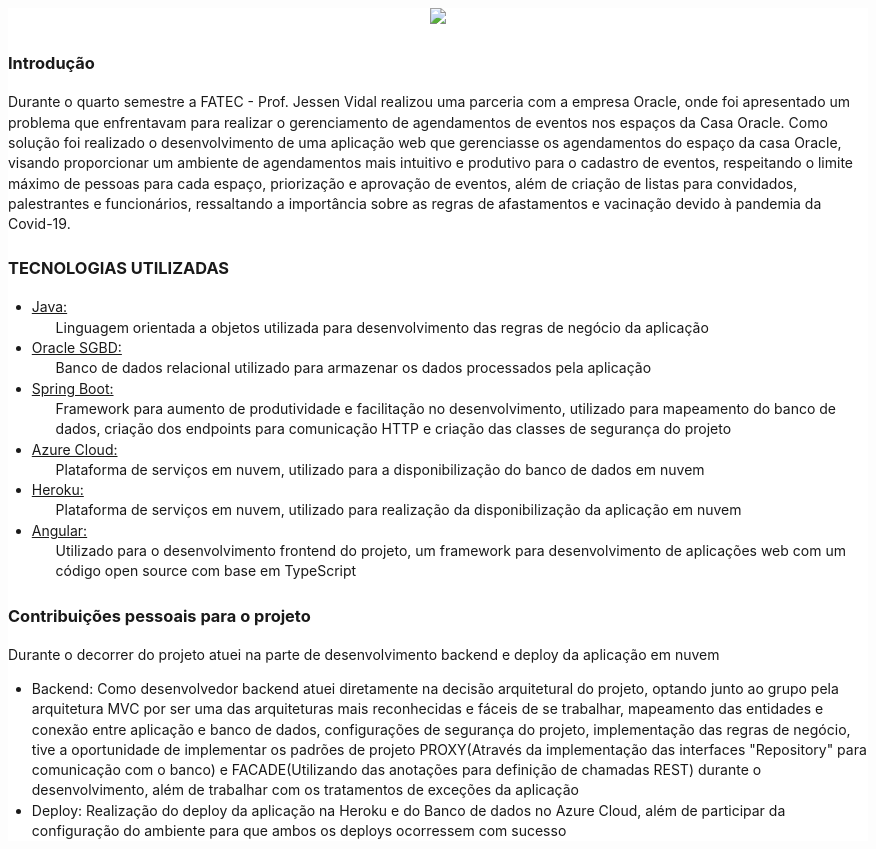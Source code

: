<p align="center"> <img src="https://github.com/GabrielSG20/API4Sem2021/blob/documentation/images/banner.png"></p>
<h3>Introdução</h3> 
Durante o quarto semestre a FATEC - Prof. Jessen Vidal realizou uma parceria com a empresa Oracle, onde foi apresentado um problema que enfrentavam para realizar o gerenciamento de agendamentos de eventos nos espaços da Casa Oracle. 
Como solução foi realizado o desenvolvimento de uma aplicação web que gerenciasse os agendamentos do espaço da casa Oracle, visando proporcionar um ambiente de agendamentos mais intuitivo e produtivo para o cadastro de eventos, respeitando o limite máximo de pessoas para cada espaço, priorização e aprovação de eventos, além de criação de listas para convidados, palestrantes e funcionários, ressaltando a importância sobre as regras de afastamentos e vacinação devido à pandemia da Covid-19.
<h3>TECNOLOGIAS UTILIZADAS</h3>
 <ul>
  <li><a href="https://www.java.com/pt-BR">Java:</a>
    <ul> Linguagem orientada a objetos utilizada para desenvolvimento das regras de negócio da aplicação</ul>
  </li>
  <li><a href="https://www.oracle.com/br/database/">Oracle SGBD:</a>
    <ul> Banco de dados relacional utilizado para armazenar os dados  processados pela aplicação</ul>
  </li>
  <li><a href="https://spring.io/">Spring Boot:</a>
    <ul> Framework para aumento de produtividade e facilitação no desenvolvimento, utilizado para mapeamento do banco de dados, criação dos endpoints para comunicação HTTP e criação das classes de segurança do projeto</ul>
  </li> 
  <li><a href="https://azure.microsoft.com/pt-br/">Azure Cloud:</a>
    <ul> Plataforma de serviços em nuvem, utilizado para a disponibilização do banco de dados em nuvem</ul>
  </li>
  <li><a href="https://www.heroku.com/">Heroku:</a>
    <ul> Plataforma de serviços em nuvem, utilizado para realização da disponibilização da aplicação em nuvem</ul>
  </li>
   <li><a href="https://angular.io/">Angular:</a>
    <ul> Utilizado para o desenvolvimento frontend do projeto, um framework para desenvolvimento de aplicações web com um código open source com base em TypeScript</ul>
  </li>
</ul>

<h3>Contribuições pessoais para o projeto</h3> 
Durante o decorrer do projeto atuei na parte de desenvolvimento backend e deploy da aplicação em nuvem</br>
<ul>
  <li>Backend: Como desenvolvedor backend atuei diretamente na decisão arquitetural do projeto, optando junto ao grupo pela arquitetura MVC por ser uma das arquiteturas mais reconhecidas e fáceis de se trabalhar, mapeamento das entidades e conexão entre aplicação e banco de dados, configurações de segurança do projeto, implementação das regras de negócio, tive a oportunidade de implementar os padrões de projeto PROXY(Através da implementação das interfaces "Repository" para comunicação com o banco) e FACADE(Utilizando das anotações para definição de chamadas REST) durante o desenvolvimento, além de trabalhar com os tratamentos de exceções da aplicação</li>
  <li>Deploy: Realização do deploy da aplicação na Heroku e do Banco de dados no Azure Cloud, além de participar da configuração do ambiente para que ambos os deploys ocorressem com sucesso</li>
</ul>
